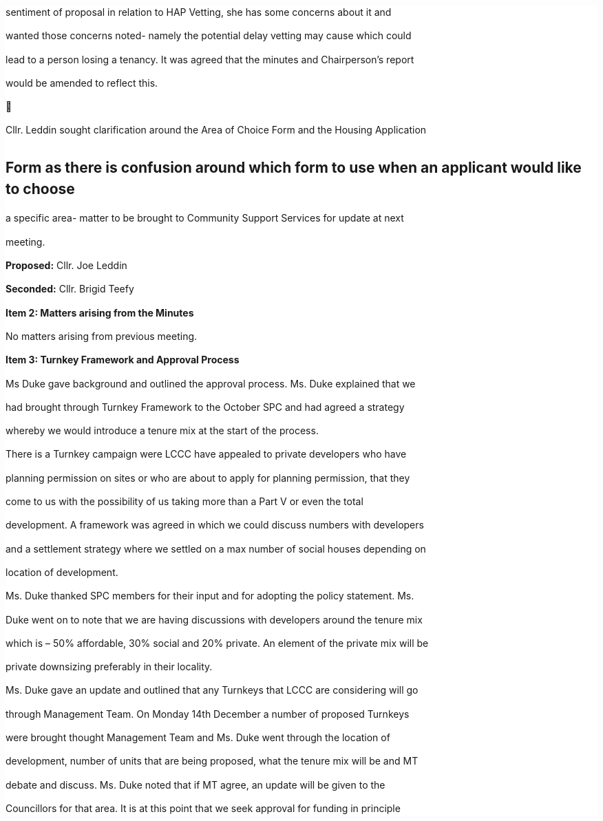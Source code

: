 sentiment of proposal in relation to HAP Vetting, she has some concerns about it and

wanted those concerns noted- namely the potential delay vetting may cause which could

lead to a person losing a tenancy. It was agreed that the minutes and Chairperson’s report

would be amended to reflect this.



Cllr. Leddin sought clarification around the Area of Choice Form and the Housing Application

Form as there is confusion around which form to use when an applicant would like to choose
---
a specific area- matter to be brought to Community Support Services for update at next

meeting.

**Proposed:** Cllr. Joe Leddin

**Seconded:** Cllr. Brigid Teefy

**Item 2: Matters arising from the Minutes**

No matters arising from previous meeting.

**Item 3: Turnkey Framework and Approval Process**

Ms Duke gave background and outlined the approval process. Ms. Duke explained that we

had brought through Turnkey Framework to the October SPC and had agreed a strategy

whereby we would introduce a tenure mix at the start of the process.

There is a Turnkey campaign were LCCC have appealed to private developers who have

planning permission on sites or who are about to apply for planning permission, that they

come to us with the possibility of us taking more than a Part V or even the total

development. A framework was agreed in which we could discuss numbers with developers

and a settlement strategy where we settled on a max number of social houses depending on

location of development.

Ms. Duke thanked SPC members for their input and for adopting the policy statement. Ms.

Duke went on to note that we are having discussions with developers around the tenure mix

which is – 50% affordable, 30% social and 20% private. An element of the private mix will be

private downsizing preferably in their locality.

Ms. Duke gave an update and outlined that any Turnkeys that LCCC are considering will go

through Management Team. On Monday 14th December a number of proposed Turnkeys

were brought thought Management Team and Ms. Duke went through the location of

development, number of units that are being proposed, what the tenure mix will be and MT

debate and discuss. Ms. Duke noted that if MT agree, an update will be given to the

Councillors for that area. It is at this point that we seek approval for funding in principle
